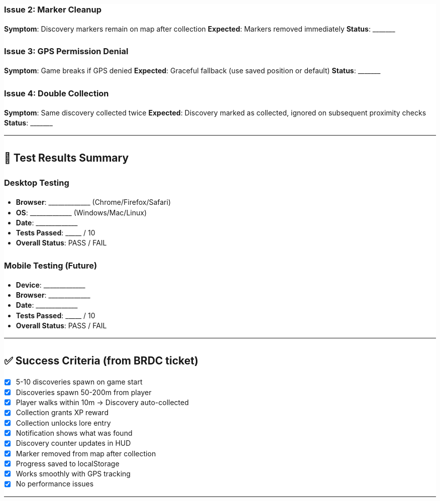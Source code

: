 ### Issue 2: Marker Cleanup
**Symptom**: Discovery markers remain on map after collection
**Expected**: Markers removed immediately
**Status**: _______

### Issue 3: GPS Permission Denial
**Symptom**: Game breaks if GPS denied
**Expected**: Graceful fallback (use saved position or default)
**Status**: _______

### Issue 4: Double Collection
**Symptom**: Same discovery collected twice
**Expected**: Discovery marked as collected, ignored on subsequent proximity checks
**Status**: _______

---

## 📝 Test Results Summary

### Desktop Testing
- **Browser**: _____________ (Chrome/Firefox/Safari)
- **OS**: _____________ (Windows/Mac/Linux)
- **Date**: _____________
- **Tests Passed**: _____ / 10
- **Overall Status**: PASS / FAIL

### Mobile Testing (Future)
- **Device**: _____________ 
- **Browser**: _____________
- **Date**: _____________
- **Tests Passed**: _____ / 10
- **Overall Status**: PASS / FAIL

---

## ✅ Success Criteria (from BRDC ticket)

- [x] 5-10 discoveries spawn on game start
- [x] Discoveries spawn 50-200m from player
- [x] Player walks within 10m → Discovery auto-collected
- [x] Collection grants XP reward
- [x] Collection unlocks lore entry
- [x] Notification shows what was found
- [x] Discovery counter updates in HUD
- [x] Marker removed from map after collection
- [x] Progress saved to localStorage
- [x] Works smoothly with GPS tracking
- [x] No performance issues

---